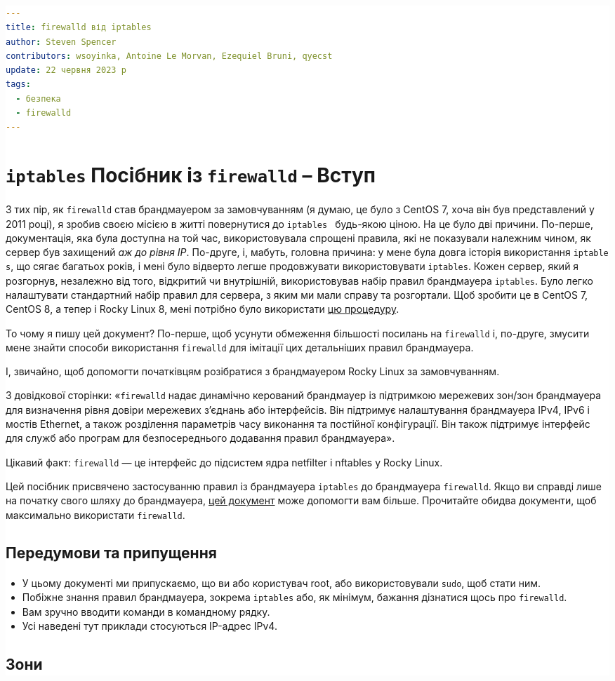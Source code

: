 ```yaml
---
title: firewalld від iptables
author: Steven Spencer
contributors: wsoyinka, Antoine Le Morvan, Ezequiel Bruni, qyecst
update: 22 червня 2023 р
tags:
  - безпека
  - firewalld
---
```


# `iptables` Посібник із `firewalld` – Вступ

З тих пір, як `firewalld` став брандмауером за замовчуванням (я думаю, це було з CentOS 7, хоча він був представлений у 2011 році), я зробив своєю місією в житті повернутися до `iptables ` будь-якою ціною. На це було дві причини. По-перше, документація, яка була доступна на той час, використовувала спрощені правила, які не показували належним чином, як сервер був захищений *аж до рівня IP*. По-друге, і, мабуть, головна причина: у мене була довга історія використання `iptables`, що сягає багатьох років, і мені було відверто легше продовжувати використовувати `iptables`. Кожен сервер, який я розгорнув, незалежно від того, відкритий чи внутрішній, використовував набір правил брандмауера `iptables`. Було легко налаштувати стандартний набір правил для сервера, з яким ми мали справу та розгортали. Щоб зробити це в CentOS 7, CentOS 8, а тепер і Rocky Linux 8, мені потрібно було використати [цю процедуру](enabling_iptables_firewall.md).

То чому я пишу цей документ? По-перше, щоб усунути обмеження більшості посилань на `firewalld` і, по-друге, змусити мене знайти способи використання `firewalld` для імітації цих детальніших правил брандмауера.

І, звичайно, щоб допомогти початківцям розібратися з брандмауером Rocky Linux за замовчуванням.

З довідкової сторінки: «`firewalld` надає динамічно керований брандмауер із підтримкою мережевих зон/зон брандмауера для визначення рівня довіри мережевих з’єднань або інтерфейсів. Він підтримує налаштування брандмауера IPv4, IPv6 і мостів Ethernet, а також розділення параметрів часу виконання та постійної конфігурації. Він також підтримує інтерфейс для служб або програм для безпосереднього додавання правил брандмауера».

Цікавий факт: `firewalld` — це інтерфейс до підсистем ядра netfilter і nftables у Rocky Linux.

Цей посібник присвячено застосуванню правил із брандмауера `iptables` до брандмауера `firewalld`. Якщо ви справді лише на початку свого шляху до брандмауера, [цей документ](firewalld-beginners.md) може допомогти вам більше. Прочитайте обидва документи, щоб максимально використати `firewalld`.

## Передумови та припущення

* У цьому документі ми припускаємо, що ви або користувач root, або використовували `sudo`, щоб стати ним.
* Побіжне знання правил брандмауера, зокрема `iptables` або, як мінімум, бажання дізнатися щось про `firewalld`.
* Вам зручно вводити команди в командному рядку.
* Усі наведені тут приклади стосуються IP-адрес IPv4.

## Зони
